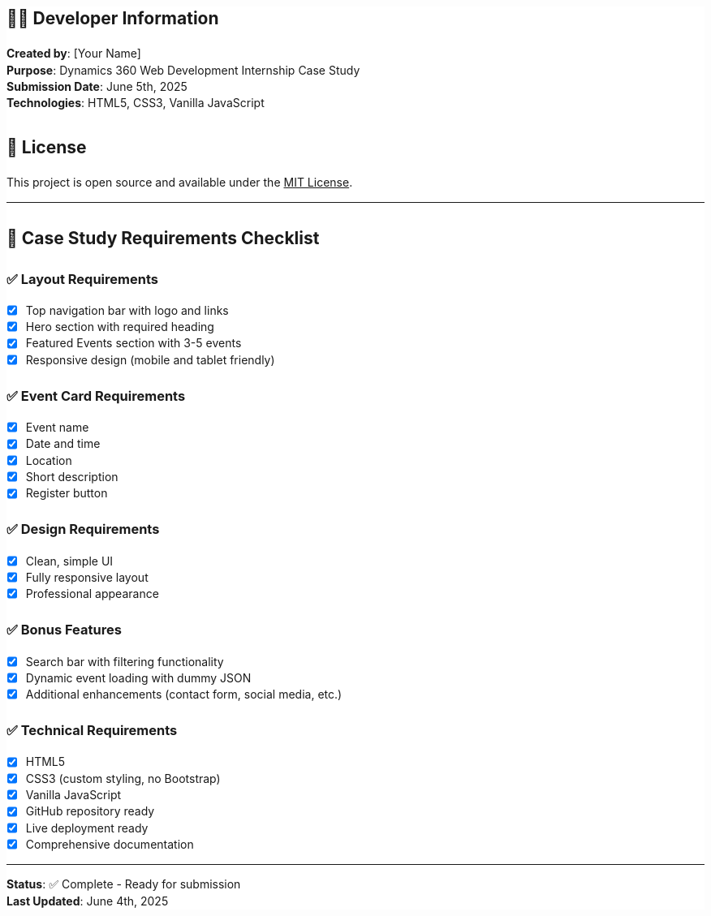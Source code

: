 ## 👨‍💻 Developer Information

**Created by**: [Your Name]  
**Purpose**: Dynamics 360 Web Development Internship Case Study  
**Submission Date**: June 5th, 2025  
**Technologies**: HTML5, CSS3, Vanilla JavaScript  

## 📄 License

This project is open source and available under the [MIT License](LICENSE).

---

## 🎯 Case Study Requirements Checklist

### ✅ Layout Requirements
- [x] Top navigation bar with logo and links
- [x] Hero section with required heading
- [x] Featured Events section with 3-5 events
- [x] Responsive design (mobile and tablet friendly)

### ✅ Event Card Requirements
- [x] Event name
- [x] Date and time
- [x] Location
- [x] Short description
- [x] Register button

### ✅ Design Requirements
- [x] Clean, simple UI
- [x] Fully responsive layout
- [x] Professional appearance

### ✅ Bonus Features
- [x] Search bar with filtering functionality
- [x] Dynamic event loading with dummy JSON
- [x] Additional enhancements (contact form, social media, etc.)

### ✅ Technical Requirements
- [x] HTML5
- [x] CSS3 (custom styling, no Bootstrap)
- [x] Vanilla JavaScript
- [x] GitHub repository ready
- [x] Live deployment ready
- [x] Comprehensive documentation

---

**Status**: ✅ Complete - Ready for submission  
**Last Updated**: June 4th, 2025
